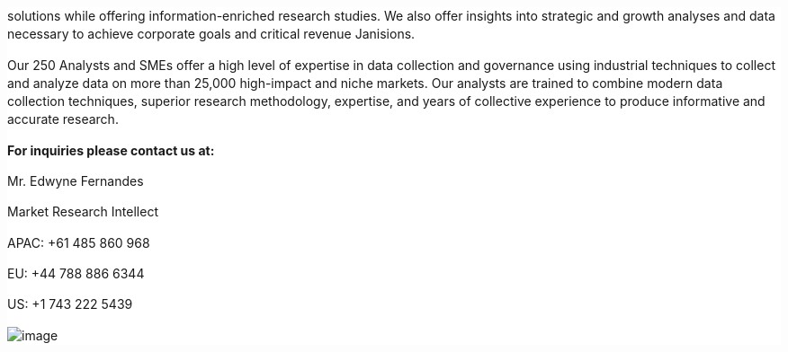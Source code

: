 solutions while offering information-enriched research studies.&nbsp;</span>We also offer insights into strategic and growth analyses and data necessary to achieve corporate goals and critical revenue Janisions.</p><p><span class="">Our 250 Analysts and SMEs offer a high level of expertise in data collection and governance using industrial techniques to collect and analyze data on more than 25,000 high-impact and niche markets. Our analysts are trained to combine modern data collection techniques, superior research methodology, expertise, and years of collective experience to produce informative and accurate research.</span></p><p><strong>For inquiries please contact us at:</strong></p><p>Mr. Edwyne Fernandes</p><p>Market Research Intellect</p><p>APAC: +61 485 860 968</p><p>EU: +44 788 886 6344</p><p>US: +1 743 222 5439</p>
![image](https://github.com/user-attachments/assets/5a5108f1-5685-46b1-af19-34e24ecdc29b)
